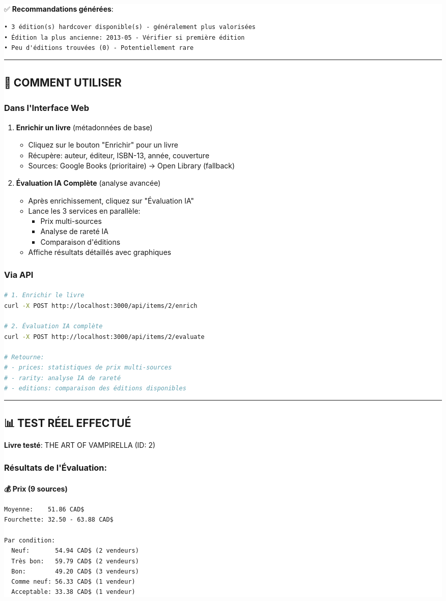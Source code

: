 ✅ **Recommandations générées**:
```
• 3 édition(s) hardcover disponible(s) - généralement plus valorisées
• Édition la plus ancienne: 2013-05 - Vérifier si première édition
• Peu d'éditions trouvées (0) - Potentiellement rare
```

---

## 🎯 COMMENT UTILISER

### Dans l'Interface Web

1. **Enrichir un livre** (métadonnées de base)
   - Cliquez sur le bouton "Enrichir" pour un livre
   - Récupère: auteur, éditeur, ISBN-13, année, couverture
   - Sources: Google Books (prioritaire) → Open Library (fallback)

2. **Évaluation IA Complète** (analyse avancée)
   - Après enrichissement, cliquez sur "Évaluation IA"
   - Lance les 3 services en parallèle:
     * Prix multi-sources
     * Analyse de rareté IA
     * Comparaison d'éditions
   - Affiche résultats détaillés avec graphiques

### Via API

```bash
# 1. Enrichir le livre
curl -X POST http://localhost:3000/api/items/2/enrich

# 2. Évaluation IA complète
curl -X POST http://localhost:3000/api/items/2/evaluate

# Retourne:
# - prices: statistiques de prix multi-sources
# - rarity: analyse IA de rareté
# - editions: comparaison des éditions disponibles
```

---

## 📊 TEST RÉEL EFFECTUÉ

**Livre testé**: THE ART OF VAMPIRELLA (ID: 2)

### Résultats de l'Évaluation:

#### 💰 Prix (9 sources)
```
Moyenne:    51.86 CAD$
Fourchette: 32.50 - 63.88 CAD$

Par condition:
  Neuf:       54.94 CAD$ (2 vendeurs)
  Très bon:   59.79 CAD$ (2 vendeurs)
  Bon:        49.20 CAD$ (3 vendeurs)
  Comme neuf: 56.33 CAD$ (1 vendeur)
  Acceptable: 33.38 CAD$ (1 vendeur)
```

